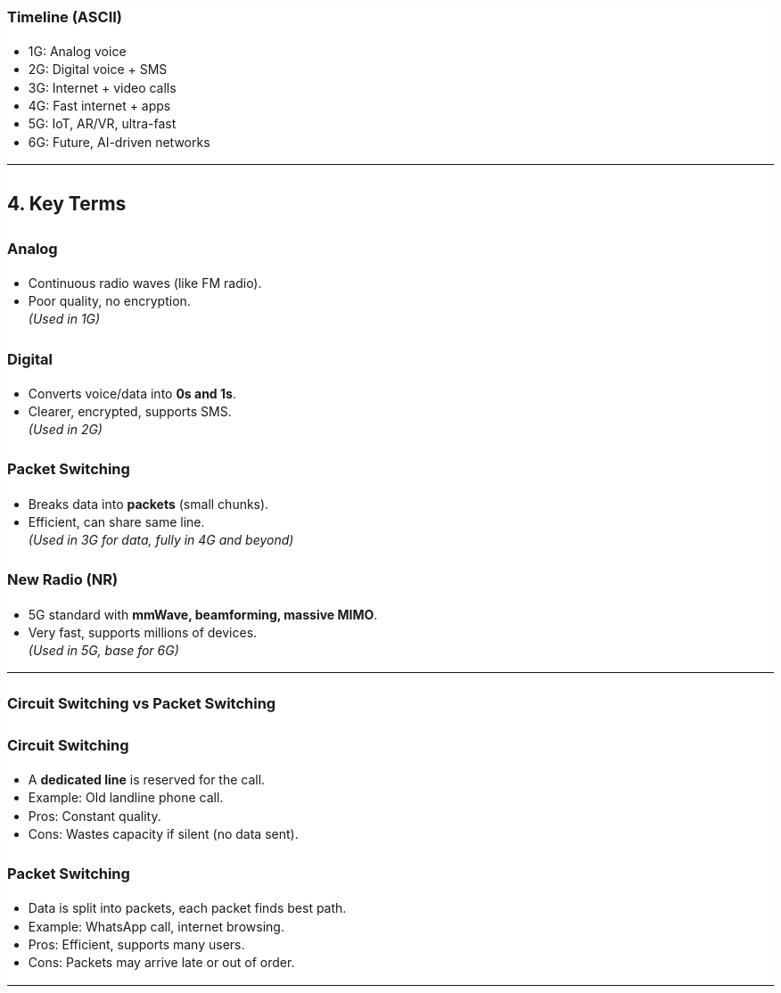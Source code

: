 
### Timeline (ASCII)
- 1G: Analog voice  
- 2G: Digital voice + SMS  
- 3G: Internet + video calls  
- 4G: Fast internet + apps  
- 5G: IoT, AR/VR, ultra-fast  
- 6G: Future, AI-driven networks  

---

## 4. Key Terms

### Analog
- Continuous radio waves (like FM radio).
- Poor quality, no encryption.  
*(Used in 1G)*

### Digital
- Converts voice/data into **0s and 1s**.  
- Clearer, encrypted, supports SMS.  
*(Used in 2G)*

### Packet Switching
- Breaks data into **packets** (small chunks).  
- Efficient, can share same line.  
*(Used in 3G for data, fully in 4G and beyond)*

### New Radio (NR)
- 5G standard with **mmWave, beamforming, massive MIMO**.  
- Very fast, supports millions of devices.  
*(Used in 5G, base for 6G)*

---

### Circuit Switching vs Packet Switching

### Circuit Switching
- A **dedicated line** is reserved for the call.  
- Example: Old landline phone call.  
- Pros: Constant quality.  
- Cons: Wastes capacity if silent (no data sent).

### Packet Switching
- Data is split into packets, each packet finds best path.  
- Example: WhatsApp call, internet browsing.  
- Pros: Efficient, supports many users.  
- Cons: Packets may arrive late or out of order.

---